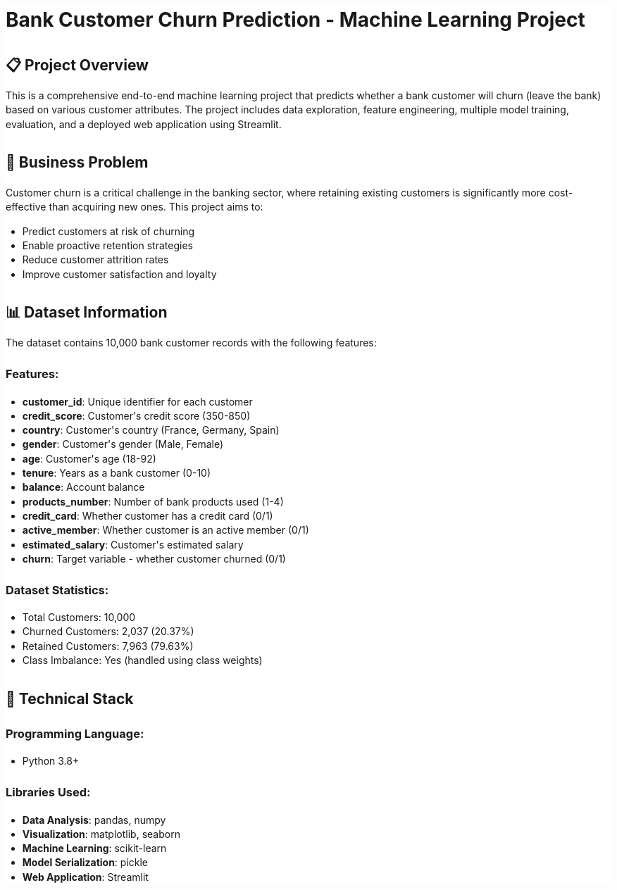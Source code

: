 # Bank Customer Churn Prediction - Machine Learning Project

## 📋 Project Overview

This is a comprehensive end-to-end machine learning project that predicts whether a bank customer will churn (leave the bank) based on various customer attributes. The project includes data exploration, feature engineering, multiple model training, evaluation, and a deployed web application using Streamlit.

## 🎯 Business Problem

Customer churn is a critical challenge in the banking sector, where retaining existing customers is significantly more cost-effective than acquiring new ones. This project aims to:
- Predict customers at risk of churning
- Enable proactive retention strategies
- Reduce customer attrition rates
- Improve customer satisfaction and loyalty

## 📊 Dataset Information

The dataset contains 10,000 bank customer records with the following features:

### Features:
- **customer_id**: Unique identifier for each customer
- **credit_score**: Customer's credit score (350-850)
- **country**: Customer's country (France, Germany, Spain)
- **gender**: Customer's gender (Male, Female)
- **age**: Customer's age (18-92)
- **tenure**: Years as a bank customer (0-10)
- **balance**: Account balance
- **products_number**: Number of bank products used (1-4)
- **credit_card**: Whether customer has a credit card (0/1)
- **active_member**: Whether customer is an active member (0/1)
- **estimated_salary**: Customer's estimated salary
- **churn**: Target variable - whether customer churned (0/1)

### Dataset Statistics:
- Total Customers: 10,000
- Churned Customers: 2,037 (20.37%)
- Retained Customers: 7,963 (79.63%)
- Class Imbalance: Yes (handled using class weights)

## 🔧 Technical Stack

### Programming Language:
- Python 3.8+

### Libraries Used:
- **Data Analysis**: pandas, numpy
- **Visualization**: matplotlib, seaborn
- **Machine Learning**: scikit-learn
- **Model Serialization**: pickle
- **Web Application**: Streamlit
